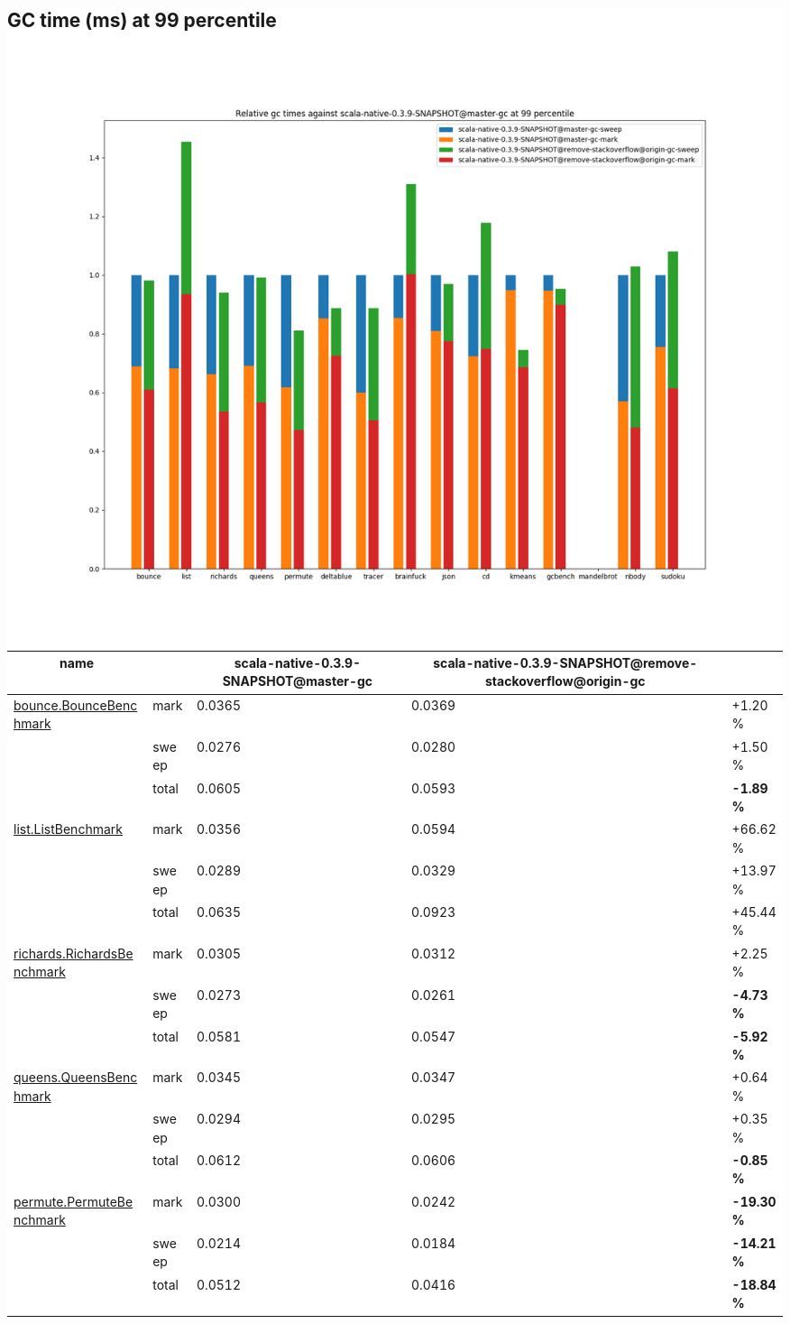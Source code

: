 ## GC time (ms) at 99 percentile 
![Chart](relative_gc_percentile_99.png)

|name |  | scala-native-0.3.9-SNAPSHOT@master-gc | scala-native-0.3.9-SNAPSHOT@remove-stackoverflow@origin-gc | |
| -- | -- | -- | -- | -- |
|[bounce.BounceBenchmark](#bouncebouncebenchmark)|mark|0.0365|0.0369|+1.20%|
||sweep|0.0276|0.0280|+1.50%|
||total|0.0605|0.0593|__-1.89%__|
|[list.ListBenchmark](#listlistbenchmark)|mark|0.0356|0.0594|+66.62%|
||sweep|0.0289|0.0329|+13.97%|
||total|0.0635|0.0923|+45.44%|
|[richards.RichardsBenchmark](#richardsrichardsbenchmark)|mark|0.0305|0.0312|+2.25%|
||sweep|0.0273|0.0261|__-4.73%__|
||total|0.0581|0.0547|__-5.92%__|
|[queens.QueensBenchmark](#queensqueensbenchmark)|mark|0.0345|0.0347|+0.64%|
||sweep|0.0294|0.0295|+0.35%|
||total|0.0612|0.0606|__-0.85%__|
|[permute.PermuteBenchmark](#permutepermutebenchmark)|mark|0.0300|0.0242|__-19.30%__|
||sweep|0.0214|0.0184|__-14.21%__|
||total|0.0512|0.0416|__-18.84%__|